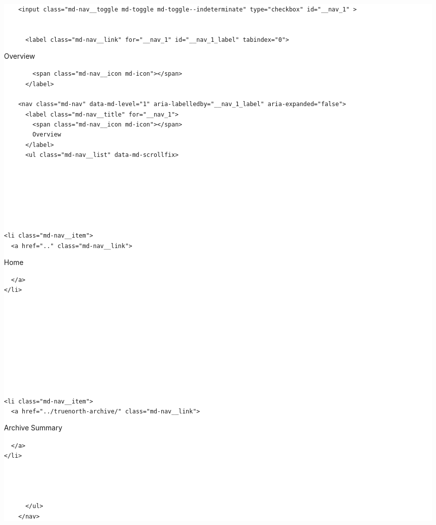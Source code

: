         
          
        
        <input class="md-nav__toggle md-toggle md-toggle--indeterminate" type="checkbox" id="__nav_1" >
        
          
          <label class="md-nav__link" for="__nav_1" id="__nav_1_label" tabindex="0">
            
  
  <span class="md-ellipsis">
    Overview
  </span>
  

            <span class="md-nav__icon md-icon"></span>
          </label>
        
        <nav class="md-nav" data-md-level="1" aria-labelledby="__nav_1_label" aria-expanded="false">
          <label class="md-nav__title" for="__nav_1">
            <span class="md-nav__icon md-icon"></span>
            Overview
          </label>
          <ul class="md-nav__list" data-md-scrollfix>
            
              
                
  
  
  
  
    <li class="md-nav__item">
      <a href=".." class="md-nav__link">
        
  
  <span class="md-ellipsis">
    Home
  </span>
  

      </a>
    </li>
  

              
            
              
                
  
  
  
  
    <li class="md-nav__item">
      <a href="../truenorth-archive/" class="md-nav__link">
        
  
  <span class="md-ellipsis">
    Archive Summary
  </span>
  

      </a>
    </li>
  

              
            
          </ul>
        </nav>
      
